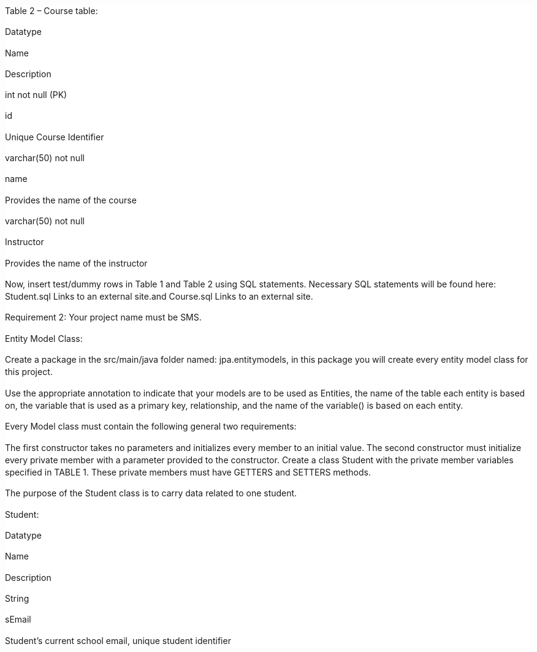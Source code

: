 Table 2 – Course table:

Datatype

Name

Description

int not null (PK)

id

Unique Course Identifier

varchar(50) not null

name

Provides the name of the course

varchar(50) not null

Instructor

Provides the name of the instructor

Now, insert test/dummy rows in Table 1 and Table 2 using SQL statements. Necessary SQL statements will be found here: Student.sql Links to an external site.and Course.sql Links to an external site. 

Requirement 2: Your project name must be SMS.

Entity Model Class:

Create a package in the src/main/java folder named: jpa.entitymodels, in this package you will create every entity model class for this project.

Use the appropriate annotation to indicate that your models are to be used as Entities, the name of the table each entity is based on, the variable that is used as a primary key, relationship, and the name of the variable() is based on each entity.

Every Model class must contain the following general two requirements:

The first constructor takes no parameters and initializes every member to an initial value.
The second constructor must initialize every private member with a parameter provided to the constructor.
Create a class Student with the private member variables specified in TABLE 1. These private members must have GETTERS and SETTERS methods.

The purpose of the Student class is to carry data related to one student.

Student:

Datatype

Name

Description

String

sEmail

Student’s current school email, unique student identifier
